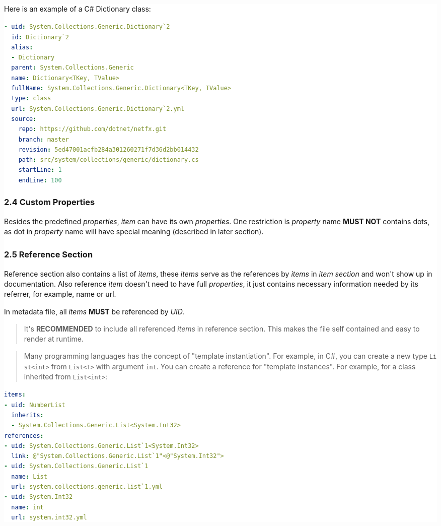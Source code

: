 Here is an example of a C# Dictionary class:

```yaml
- uid: System.Collections.Generic.Dictionary`2
  id: Dictionary`2
  alias:
  - Dictionary
  parent: System.Collections.Generic
  name: Dictionary<TKey, TValue>
  fullName: System.Collections.Generic.Dictionary<TKey, TValue>
  type: class
  url: System.Collections.Generic.Dictionary`2.yml
  source:
    repo: https://github.com/dotnet/netfx.git
    branch: master
    revision: 5ed47001acfb284a301260271f7d36d2bb014432
    path: src/system/collections/generic/dictionary.cs
    startLine: 1
    endLine: 100
```

### 2.4 Custom Properties
Besides the predefined *properties*, *item* can have its own *properties*. One restriction is *property* name **MUST NOT** contains dots, as dot in *property* name will have special meaning (described in later section).

### 2.5 Reference Section

Reference section also contains a list of *items*, these *items* serve as the references by *items* in *item section* and won't show up in documentation. Also reference *item* doesn't need to have full *properties*, it just contains necessary information needed by its referrer, for example, name or url.

In metadata file, all *items* **MUST** be referenced by *UID*.

> It's **RECOMMENDED** to include all referenced *items* in reference section. This makes the file self contained and easy to render at runtime.

> Many programming languages has the concept of "template instantiation". For example, in C#, you can create a new type `List<int>` from `List<T>` with argument `int`. You can create a reference for "template instances". For example, for a class inherited from `List<int>`:
```yaml
items:
- uid: NumberList
  inherits:
  - System.Collections.Generic.List<System.Int32>
references:
- uid: System.Collections.Generic.List`1<System.Int32>
  link: @"System.Collections.Generic.List`1"<@"System.Int32">
- uid: System.Collections.Generic.List`1
  name: List
  url: system.collections.generic.list`1.yml
- uid: System.Int32
  name: int
  url: system.int32.yml
```
